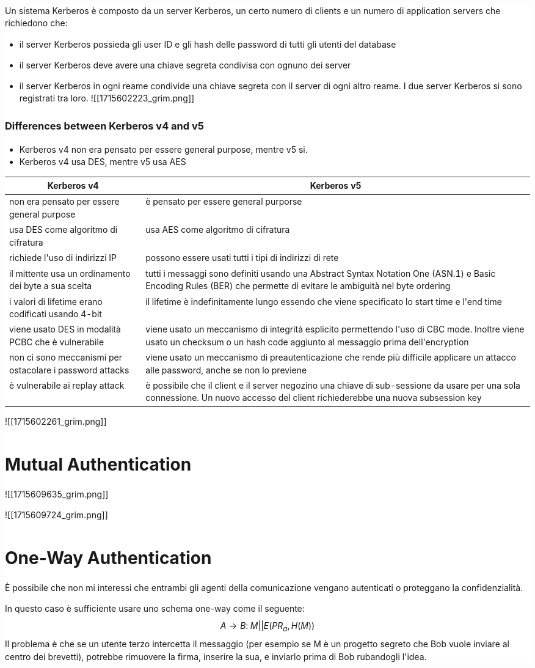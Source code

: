 Un sistema Kerberos è composto da un server Kerberos, un certo numero di clients e un numero di application servers che richiedono che:
- il server Kerberos possieda gli user ID e gli hash delle password di tutti gli utenti del database 

- il server Kerberos deve avere una chiave segreta condivisa con ognuno dei server

- il server Kerberos in ogni reame condivide una chiave segreta con il server di ogni altro reame. I due server Kerberos si sono registrati tra loro.
![[1715602223_grim.png]]

### Differences between Kerberos v4 and v5
- Kerberos v4 non era pensato per essere general purpose, mentre v5 si.
- Kerberos v4 usa DES, mentre v5 usa AES

| Kerberos v4                                              | Kerberos v5                                                                                                                                                                     |
| -------------------------------------------------------- | ------------------------------------------------------------------------------------------------------------------------------------------------------------------------------- |
| non era pensato per essere general purpose               | è pensato per essere general purporse                                                                                                                                           |
| usa DES come algoritmo di cifratura                      | usa AES come algoritmo di cifratura                                                                                                                                             |
| richiede l'uso di indirizzi IP                           | possono essere usati tutti i tipi di indirizzi di rete                                                                                                                          |
| il mittente usa un ordinamento dei byte a sua scelta     | tutti i messaggi sono definiti usando una Abstract Syntax Notation One (ASN.1) e Basic Encoding Rules (BER) che permette di evitare le ambiguità nel byte ordering              |
| i valori di lifetime erano codificati usando 4-bit       | il lifetime è indefinitamente lungo essendo che viene specificato lo start time e l'end time                                                                                    |
| viene usato DES in modalità PCBC che è vulnerabile       | viene usato un meccanismo di integrità esplicito permettendo l'uso di CBC mode. Inoltre viene usato un checksum o un hash code aggiunto al messaggio prima dell'encryption      |
| non ci sono meccanismi per ostacolare i password attacks | viene usato un meccanismo di preautenticazione che rende più difficile applicare un attacco alle password, anche se non lo previene                                             |
| è vulnerabile ai replay attack                           | è possibile che il client e il server negozino una chiave di sub-sessione da usare per una sola connessione. Un nuovo accesso del client richiederebbe una nuova subsession key |


![[1715602261_grim.png]]

# Mutual Authentication
![[1715609635_grim.png]]

![[1715609724_grim.png]]
# One-Way Authentication
È possibile che non mi interessi che entrambi gli agenti della comunicazione vengano autenticati o proteggano la confidenzialità. 

In questo caso è sufficiente usare uno schema one-way come il seguente:
$$
A \rightarrow B:\; M ||E(PR_{a}, H(M))
$$
Il problema è che se un utente terzo intercetta il messaggio (per esempio se M è un progetto segreto che Bob vuole inviare al centro dei brevetti), potrebbe rimuovere la firma, inserire la sua, e inviarlo prima di Bob rubandogli l'idea.
